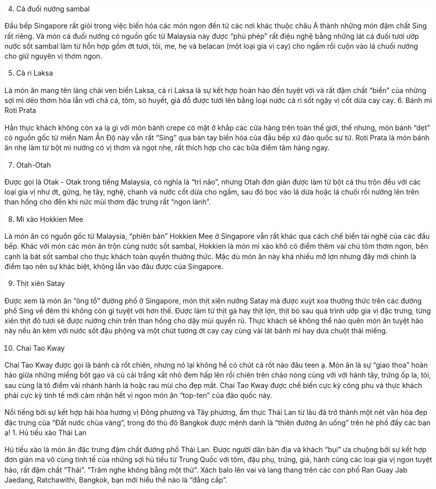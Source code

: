  4. Cá đuối nướng sambal​ ​ 
 
 Đầu bếp Singapore rất giỏi trong việc biến hóa các món ngon đến từ các nơi khác thuộc châu Á thành những món đậm chất Sing rất riêng. Và món cá đuối nướng có nguồn gốc từ Malaysia này được “phù phép” rất điệu nghệ bằng những lát cá đuối tươi ướp nước sốt sambal làm từ hỗn hợp gồm ớt tươi, tỏi, me, hẹ và belacan (một loại gia vị cay) cho ngấm rồi cuộn vào lá chuối nướng cho giữ nguyên vị thơm ngon.
 
 5. Cà ri Laksa​ ​ 
 
Là món ăn mang tên làng chài ven biển Laksa, cà ri Laksa là sự kết hợp hoàn hảo đến tuyệt vời và rất đậm chất “biển” của những sợi mì dẻo thơm hòa lẫn với chả cá, tôm, sò huyết, giá đỗ được tưới lên bằng loại nước cà ri sốt ngậy vị cốt dừa cay cay.
 6. Bánh mì Roti Prata​ ​ 
 
Hẳn thực khách không còn xa lạ gì với món bánh crepe có mặt ở khắp các cửa hàng trên toàn thế giới, thế nhưng, món bánh “dẹt” có nguồn gốc từ miền Nam Ấn Độ này vẫn rất “Sing” qua bàn tay biến hóa của đầu bếp xứ đảo quốc sư tử. Roti Prata là món bánh ăn nhẹ làm từ bột mì nướng có vị thơm và ngọt nhẹ, rất thích hợp cho các bữa điểm tâm hàng ngay.
 
 7. Otah-Otah​ ​ 
 
Được gọi là Otak - Otak trong tiếng Malaysia, có nghĩa là “trí não”, nhưng Otah đơn giản được làm từ bột cá thu trộn đều với các loại gia vị như ớt, gừng, hẹ tây, nghệ, chanh và nước cốt dừa cho ngấm, sau đó bọc vào lá dừa hoặc lá chuối rồi nướng lên trên than hồng cho đến khi nức mùi thơm đặc trưng rất “ngon lành”.
 
 8. Mì xào Hokkien Mee​ ​ 
 
 Là món ăn có nguồn gốc từ Malaysia, “phiên bản” Hokkien Mee ở Singapore vẫn rất khác qua cách chế biến tài nghệ của các đầu bếp. Khác với món các món ăn trộn cùng nước sốt sambal, Hokkien là món mì xào khô có điểm thêm vài chú tôm thơm ngon, bên cạnh là bát sốt sambal cho thực khách toàn quyền thưởng thức. Mặc dù món ăn này khá nhiều mỡ lợn nhưng đây mới chính là điểm tạo nên sự khác biệt, không lẫn vào đâu được của Singapore.
 
 9. Thịt xiên Satay​ ​ 
 
 Được xem là món ăn “ông tổ” đường phố ở Singapore, món thịt xiên nướng Satay mà được xuýt xoa thưởng thức trên các đường phố Sing về đêm thì không còn gì tuyệt vời hơn thế. Được làm từ thịt gà hay thịt lợn, thịt bò sau quá trình ướp gia vị đặc trưng, từng xiên thịt đỏ tươi sẽ được nướng chín trên than hồng cho dậy mùi quyến rũ. Thực khách sẽ không thể nào quên món ăn tuyệt hảo này nếu ăn kèm với nước sốt đậu phộng và một chút tương ớt cay cay cùng vài lát bánh mì hay dưa chuột thái miếng.
 
 10. Chai Tao Kway​ ​ 
 
 Chai Tao Kway được gọi là bánh cà rốt chiên, nhưng nó lại không hề có chút cà rốt nào đâu teen ạ. Món ăn là sự “giao thoa” hoàn hảo giữa những miếng bột gạo và củ cải trắng xắt nhỏ đem hấp lên rồi chiên trên chảo nóng cùng với với hành tây, trứng ốp la, tỏi, sau cùng là tô điểm vài nhánh hành lá hoặc rau mùi cho đẹp mắt. Chai Tao Kway được chế biến cực kỳ công phu và thực khách phải cực kỳ tinh tế mới cảm nhận hết vị ngon món ăn “top-ten” của đảo quốc này.
 
 Nổi tiếng bởi sự kết hợp hài hòa hương vị Đông phương và Tây phương, ẩm thực Thái Lan từ lâu đã trở thành một nét văn hóa đẹp đặc trưng của “Đất nước chùa vàng”, trong đó thủ đô Bangkok được mệnh danh là “thiên đường ăn uống” trên hè phố đấy các bạn ạ! 
 ​1. Hủ tiếu xào Thái Lan​ ​ 
 
 Hủ tiếu xào là món ăn đặc trưng đậm chất đường phố Thái Lan. Được người dân bản địa và khách “bụi” ưa chuộng bởi sự kết hợp đơn giản mà vô cùng tinh tế của những sợi hủ tiếu từ Trung Quốc với tôm, đậu phụ, trứng, giá, hành cùng các loại gia vị ngon tuyệt hảo, rất đậm chất “Thái”.
 “Trăm nghe không bằng một thử”. Xách balo lên vai và lang thang trên các con phố Ran Guay Jab Jaedang, Ratchawithi, Bangkok, bạn mới hiểu thế nào là “đẳng cấp”.
 